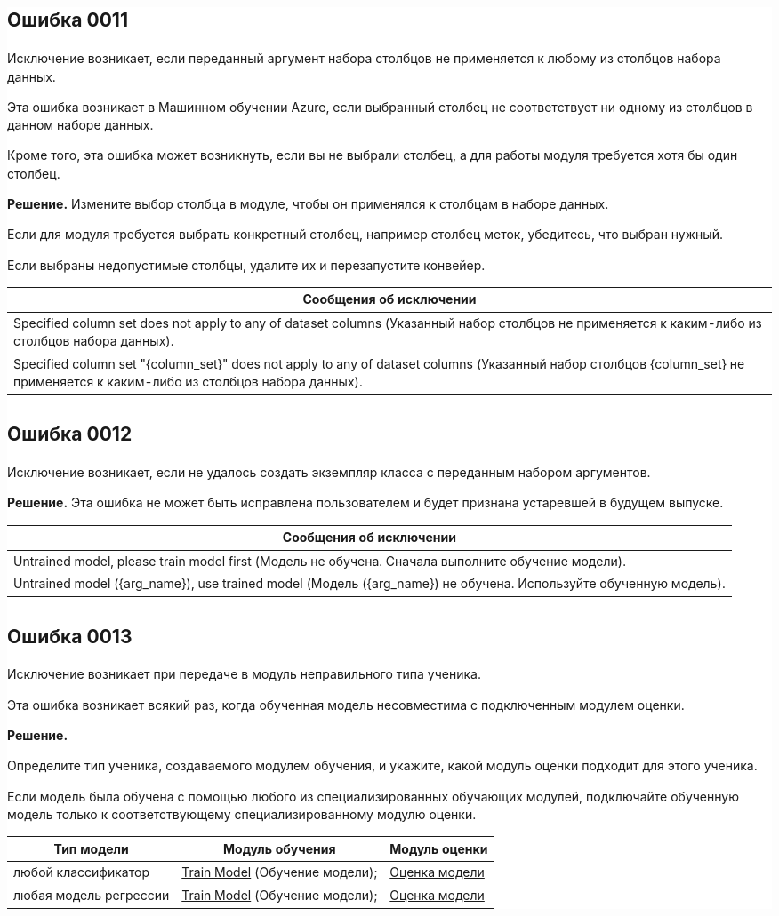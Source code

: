 
## <a name="error-0011"></a>Ошибка 0011  
 Исключение возникает, если переданный аргумент набора столбцов не применяется к любому из столбцов набора данных.  

 Эта ошибка возникает в Машинном обучении Azure, если выбранный столбец не соответствует ни одному из столбцов в данном наборе данных.  

 Кроме того, эта ошибка может возникнуть, если вы не выбрали столбец, а для работы модуля требуется хотя бы один столбец.  

**Решение.** Измените выбор столбца в модуле, чтобы он применялся к столбцам в наборе данных.  

 Если для модуля требуется выбрать конкретный столбец, например столбец меток, убедитесь, что выбран нужный.  

 Если выбраны недопустимые столбцы, удалите их и перезапустите конвейер.  

|Сообщения об исключении|
|------------------------|
|Specified column set does not apply to any of dataset columns (Указанный набор столбцов не применяется к каким-либо из столбцов набора данных).|
|Specified column set "{column_set}" does not apply to any of dataset columns (Указанный набор столбцов {column_set} не применяется к каким-либо из столбцов набора данных).|


## <a name="error-0012"></a>Ошибка 0012  
 Исключение возникает, если не удалось создать экземпляр класса с переданным набором аргументов.  

**Решение.** Эта ошибка не может быть исправлена пользователем и будет признана устаревшей в будущем выпуске.  

|Сообщения об исключении|
|------------------------|
|Untrained model, please train model first (Модель не обучена. Сначала выполните обучение модели).|
|Untrained model ({arg_name}), use trained model (Модель ({arg_name}) не обучена. Используйте обученную модель).|


## <a name="error-0013"></a>Ошибка 0013  
 Исключение возникает при передаче в модуль неправильного типа ученика.  

 Эта ошибка возникает всякий раз, когда обученная модель несовместима с подключенным модулем оценки. 

**Решение.**

Определите тип ученика, создаваемого модулем обучения, и укажите, какой модуль оценки подходит для этого ученика. 

Если модель была обучена с помощью любого из специализированных обучающих модулей, подключайте обученную модель только к соответствующему специализированному модулю оценки. 


|Тип модели|Модуль обучения| Модуль оценки|
|----|----|----|
|любой классификатор|[Train Model](train-model.md) (Обучение модели); |[Оценка модели](score-model.md)|
|любая модель регрессии|[Train Model](train-model.md) (Обучение модели); |[Оценка модели](score-model.md)|
